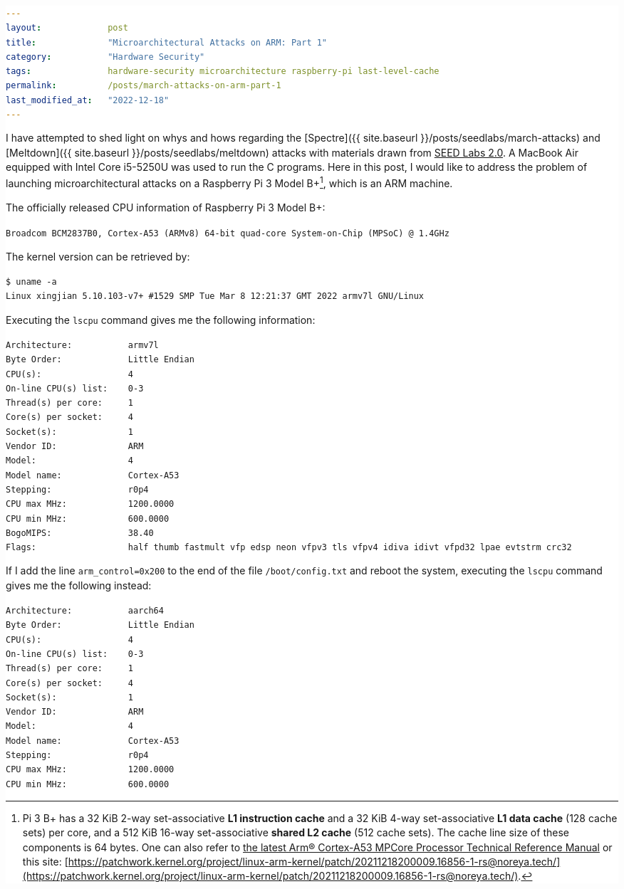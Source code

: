 ```yaml
---
layout:             post
title:              "Microarchitectural Attacks on ARM: Part 1"
category:           "Hardware Security"
tags:               hardware-security microarchitecture raspberry-pi last-level-cache
permalink:          /posts/march-attacks-on-arm-part-1
last_modified_at:   "2022-12-18"
---
```


I have attempted to shed light on whys and hows regarding the [Spectre]({{ site.baseurl }}/posts/seedlabs/march-attacks) and [Meltdown]({{ site.baseurl }}/posts/seedlabs/meltdown) attacks with materials drawn from [SEED Labs 2.0](https://seedsecuritylabs.org). A MacBook Air equipped with Intel Core i5-5250U was used to run the C programs. Here in this post, I would like to address the problem of launching microarchitectural attacks on a Raspberry Pi 3 Model B+[^1], which is an ARM machine.



The officially released CPU information of Raspberry Pi 3 Model B+:

```text
Broadcom BCM2837B0, Cortex-A53 (ARMv8) 64-bit quad-core System-on-Chip (MPSoC) @ 1.4GHz
```

The kernel version can be retrieved by:

```console
$ uname -a
Linux xingjian 5.10.103-v7+ #1529 SMP Tue Mar 8 12:21:37 GMT 2022 armv7l GNU/Linux
```

Executing the `lscpu` command gives me the following information:

```console
Architecture:           armv7l
Byte Order:             Little Endian
CPU(s):                 4
On-line CPU(s) list:    0-3
Thread(s) per core:     1
Core(s) per socket:     4
Socket(s):              1
Vendor ID:              ARM
Model:                  4
Model name:             Cortex-A53
Stepping:               r0p4
CPU max MHz:            1200.0000
CPU min MHz:            600.0000
BogoMIPS:               38.40
Flags:                  half thumb fastmult vfp edsp neon vfpv3 tls vfpv4 idiva idivt vfpd32 lpae evtstrm crc32
```

If I add the line `arm_control=0x200` to the end of the file `/boot/config.txt` and reboot the system, executing the `lscpu` command gives me the following instead:

```console
Architecture:           aarch64
Byte Order:             Little Endian
CPU(s):                 4
On-line CPU(s) list:    0-3
Thread(s) per core:     1
Core(s) per socket:     4
Socket(s):              1
Vendor ID:              ARM
Model:                  4
Model name:             Cortex-A53
Stepping:               r0p4
CPU max MHz:            1200.0000
CPU min MHz:            600.0000
```

[^1]: Pi 3 B+ has a $32$ KiB 2-way set-associative **L1 instruction cache** and a $32$ KiB 4-way set-associative **L1 data cache** ($128$ cache sets) per core, and a $512$ KiB 16-way set-associative **shared L2 cache** ($512$ cache sets). The cache line size of these components is $64$ bytes. One can also refer to [the latest Arm&reg; Cortex-A53 MPCore Processor Technical Reference Manual](https://developer.arm.com/documentation/ddi0500/latest/) or this site: [https://patchwork.kernel.org/project/linux-arm-kernel/patch/20211218200009.16856-1-rs@noreya.tech/](https://patchwork.kernel.org/project/linux-arm-kernel/patch/20211218200009.16856-1-rs@noreya.tech/).
[^2]: If a cache line is invalidated, it is cleared of its data by clearing the valid bit of the cache line. However, if the data in the cache-line has been modified, one should not only invalidate it, because the modified data would be lost as it is not written back.
[^3]: If a cache line is cleaned, the contents of the dirty cache line are written out to main memory, and the dirty bit is cleared, which makes the contents of the cache and the main memory coherent. This is only applicable if the write-back policy is used.
[^4]: Michael G. Bechtel and Heechul Yun, "Denial-of-service attacks on shared cache in multicore: Analysis and prevention," In *Proc. IEEE Real-Time Embedded Technol. Appl. Symp.*, 2019, Pages 357-367.
[^5]: Doug Burger, James R. Goodman and Alain K&auml;gi, "Memory bandwidth limitations of future microprocessors," In *ISCA'96: Proceedings of the 23rd annual international symposium on Computer architecture*, May 1996, Pages 78-89.
[^6]: John Paul Shen and Mikko H. Lipasti, *Modern Processor Design: Fundamentals of Superscalar Processors*, Waveland Press, 2013. Note that ARMv7 supports both SMP and CMP kernels.
[^7]: Tiled multi-core architectures are specifically designed to scale easily as improvements in process technology provide more transistors on each chip. In a tiled multi-core, each core is combined with a communication network router to form an independent modular "tile." By replicating tiles across the area of a chip and connecting neighboring routers together, a complete on-chip communication network is created. Processors of any size can be built by simply laying down additional tiles.
[^8]: A "core" includes the instruction processing pipelines (integer and floating-point), instruction execution units, and the L1 instruction and data caches.
[^9]: See: Thomas Moscibroda and Onur Mutlu, "Memory performance attacks: denial of memory service in multi-core systems," *SS'07: Proceedings of 16th USENIX Security Symposium on USENIX Security Symposium*, August 2007, Pages 1-18.
[^10]: David Kroft, "Lockup-free instruction fetch/prefetch cache organization," *ISCA'81: Proceedings of the 8th annual symposium on Computer Architecture*, May 1981, Pages 81-87.
[^11]: Denis Hoornaert, Shahin Roozkhosh, Renato Mancuso and Marco Caccamo, "Work in Progress: Indentifying Unexpected Inter-core Interference Induced by Shared Cache," *2021 IEEE 27th Real-Time and Embedded Technology and Applications Symposium (RTAS)*, 18-21 May 2021, Nashville, TN, USA.
[^12]: The L1 Data cache of Arm&reg; Cortex-A53 supports only a Write-Back policy. It normally allocates a cache line on either a read miss or a write miss. In the Write-Back policy, a write buffer can be used to minimize latency. When a read miss occurs, the dirty cache is first copied to the write buffer after which the memory can be read, filling the cache with the new data. Only then the main memory is updated by the write buffer.